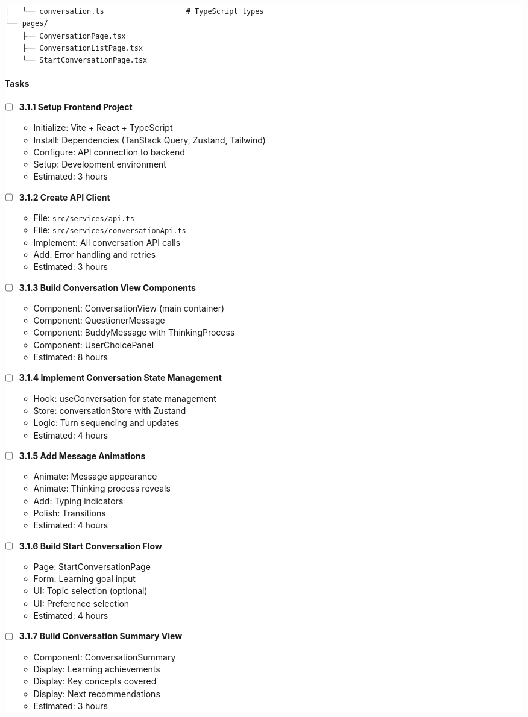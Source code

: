 ```
│   └── conversation.ts                   # TypeScript types
└── pages/
    ├── ConversationPage.tsx
    ├── ConversationListPage.tsx
    └── StartConversationPage.tsx
```

#### Tasks

- [ ] **3.1.1 Setup Frontend Project**
  - Initialize: Vite + React + TypeScript
  - Install: Dependencies (TanStack Query, Zustand, Tailwind)
  - Configure: API connection to backend
  - Setup: Development environment
  - Estimated: 3 hours

- [ ] **3.1.2 Create API Client**
  - File: `src/services/api.ts`
  - File: `src/services/conversationApi.ts`
  - Implement: All conversation API calls
  - Add: Error handling and retries
  - Estimated: 3 hours

- [ ] **3.1.3 Build Conversation View Components**
  - Component: ConversationView (main container)
  - Component: QuestionerMessage
  - Component: BuddyMessage with ThinkingProcess
  - Component: UserChoicePanel
  - Estimated: 8 hours

- [ ] **3.1.4 Implement Conversation State Management**
  - Hook: useConversation for state management
  - Store: conversationStore with Zustand
  - Logic: Turn sequencing and updates
  - Estimated: 4 hours

- [ ] **3.1.5 Add Message Animations**
  - Animate: Message appearance
  - Animate: Thinking process reveals
  - Add: Typing indicators
  - Polish: Transitions
  - Estimated: 4 hours

- [ ] **3.1.6 Build Start Conversation Flow**
  - Page: StartConversationPage
  - Form: Learning goal input
  - UI: Topic selection (optional)
  - UI: Preference selection
  - Estimated: 4 hours

- [ ] **3.1.7 Build Conversation Summary View**
  - Component: ConversationSummary
  - Display: Learning achievements
  - Display: Key concepts covered
  - Display: Next recommendations
  - Estimated: 3 hours
